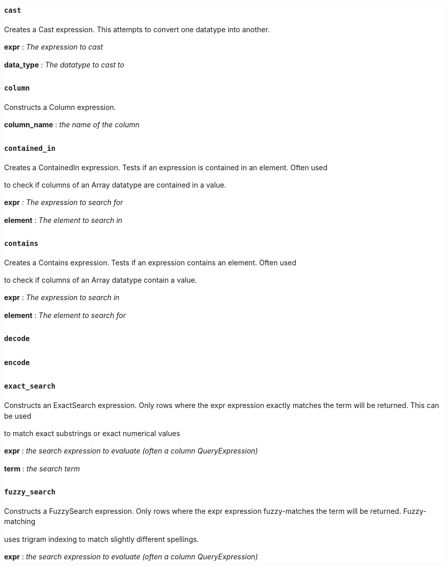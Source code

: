### `cast`

Creates a Cast expression. This attempts to convert one datatype into another.

**expr**  : *The expression to cast*

**data_type**  : *The datatype to cast to*

### `column`

Constructs a Column expression.

**column_name**  : *the name of the column*

### `contained_in`

Creates a ContainedIn expression. Tests if an expression is contained in an element. Often used

to check if columns of an Array datatype are contained in a value.

**expr**  : *The expression to search for*

**element**  : *The element to search in*

### `contains`

Creates a Contains expression. Tests if an expression contains an element. Often used

to check if columns of an Array datatype contain a value.

**expr**  : *The expression to search in*

**element**  : *The element to search for*

### `decode`

### `encode`

### `exact_search`

Constructs an ExactSearch expression. Only rows where the expr expression exactly matches the term will be returned. This can be used

to match exact substrings or exact numerical values

**expr**  : *the search expression to evaluate (often a column QueryExpression)*

**term**  : *the search term*

### `fuzzy_search`

Constructs a FuzzySearch expression. Only rows where the expr expression fuzzy-matches the term will be returned. Fuzzy-matching

uses trigram indexing to match slightly different spellings.

**expr**  : *the search expression to evaluate (often a column QueryExpression)*
